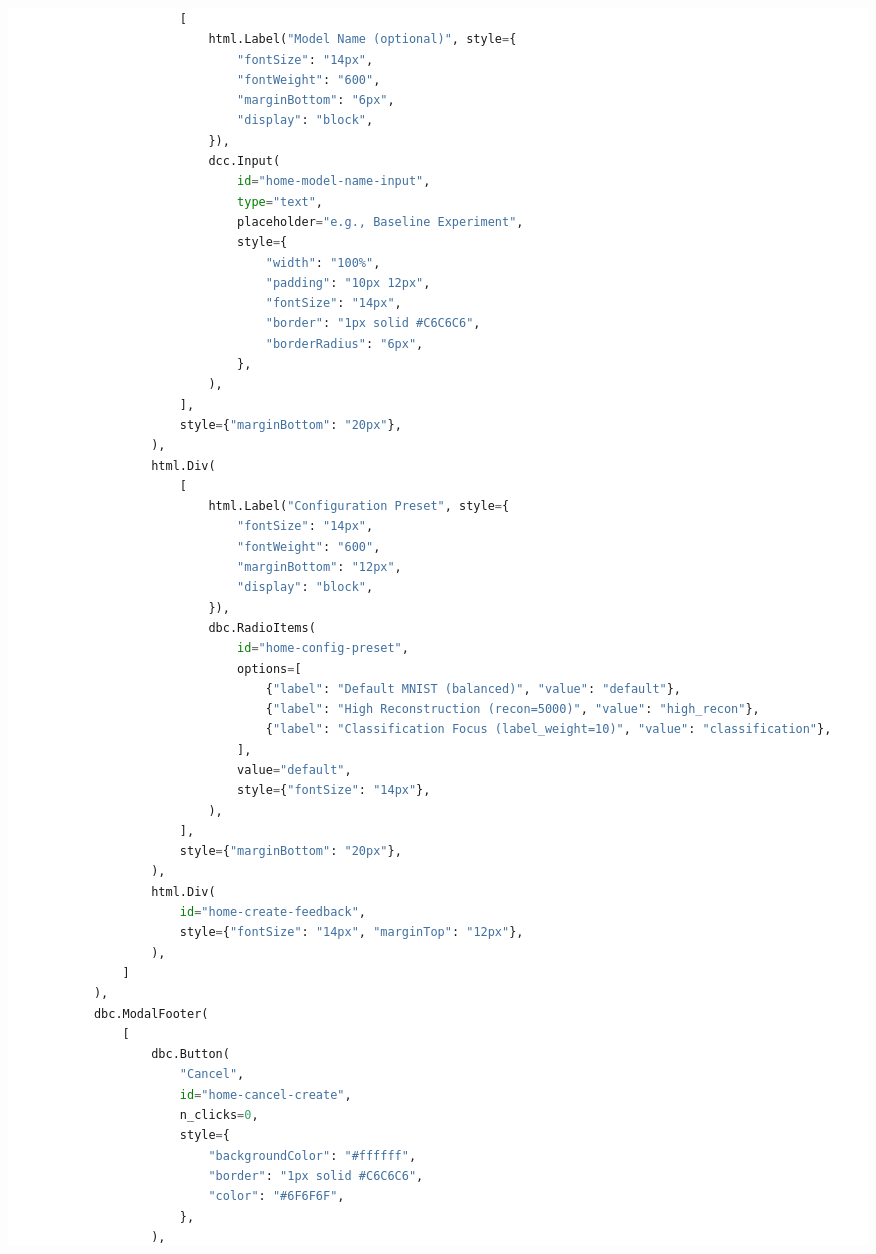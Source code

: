 ```python
                        [
                            html.Label("Model Name (optional)", style={
                                "fontSize": "14px",
                                "fontWeight": "600",
                                "marginBottom": "6px",
                                "display": "block",
                            }),
                            dcc.Input(
                                id="home-model-name-input",
                                type="text",
                                placeholder="e.g., Baseline Experiment",
                                style={
                                    "width": "100%",
                                    "padding": "10px 12px",
                                    "fontSize": "14px",
                                    "border": "1px solid #C6C6C6",
                                    "borderRadius": "6px",
                                },
                            ),
                        ],
                        style={"marginBottom": "20px"},
                    ),
                    html.Div(
                        [
                            html.Label("Configuration Preset", style={
                                "fontSize": "14px",
                                "fontWeight": "600",
                                "marginBottom": "12px",
                                "display": "block",
                            }),
                            dbc.RadioItems(
                                id="home-config-preset",
                                options=[
                                    {"label": "Default MNIST (balanced)", "value": "default"},
                                    {"label": "High Reconstruction (recon=5000)", "value": "high_recon"},
                                    {"label": "Classification Focus (label_weight=10)", "value": "classification"},
                                ],
                                value="default",
                                style={"fontSize": "14px"},
                            ),
                        ],
                        style={"marginBottom": "20px"},
                    ),
                    html.Div(
                        id="home-create-feedback",
                        style={"fontSize": "14px", "marginTop": "12px"},
                    ),
                ]
            ),
            dbc.ModalFooter(
                [
                    dbc.Button(
                        "Cancel",
                        id="home-cancel-create",
                        n_clicks=0,
                        style={
                            "backgroundColor": "#ffffff",
                            "border": "1px solid #C6C6C6",
                            "color": "#6F6F6F",
                        },
                    ),
```
